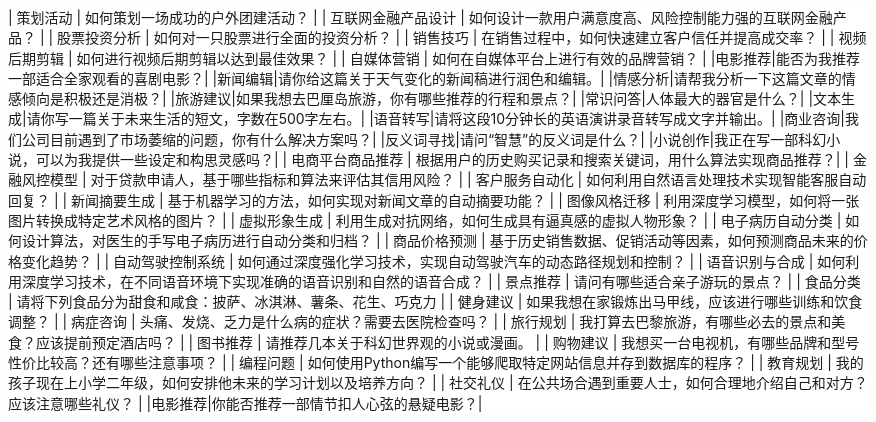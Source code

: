 | 策划活动                                 | 如何策划一场成功的户外团建活动？                                                                                                                                                                                                                                                                                                                                                                                                                                                                           |
| 互联网金融产品设计                       | 如何设计一款用户满意度高、风险控制能力强的互联网金融产品？                                                                                                                                                                                                                                                                                                                                                                                                                                                    |
| 股票投资分析                             | 如何对一只股票进行全面的投资分析？                                                                                                                                                                                                                                                                                                                                                                                                                                                                         |
| 销售技巧                                 | 在销售过程中，如何快速建立客户信任并提高成交率？                                                                                                                                                                                                                                                                                                                                                                                                                                                           |
| 视频后期剪辑                             | 如何进行视频后期剪辑以达到最佳效果？                                                                                                                                                                                                                                                                                                                                                                                                                                                                       |
| 自媒体营销                               | 如何在自媒体平台上进行有效的品牌营销？                                                                                                                                                                                                                                                                                                                                                                                                                                                                     |
|电影推荐|能否为我推荐一部适合全家观看的喜剧电影？|
|新闻编辑|请你给这篇关于天气变化的新闻稿进行润色和编辑。|
|情感分析|请帮我分析一下这篇文章的情感倾向是积极还是消极？|
|旅游建议|如果我想去巴厘岛旅游，你有哪些推荐的行程和景点？|
|常识问答|人体最大的器官是什么？|
|文本生成|请你写一篇关于未来生活的短文，字数在500字左右。|
|语音转写|请将这段10分钟长的英语演讲录音转写成文字并输出。|
|商业咨询|我们公司目前遇到了市场萎缩的问题，你有什么解决方案吗？|
|反义词寻找|请问“智慧”的反义词是什么？|
|小说创作|我正在写一部科幻小说，可以为我提供一些设定和构思灵感吗？|
| 电商平台商品推荐 | 根据用户的历史购买记录和搜索关键词，用什么算法实现商品推荐？|
| 金融风控模型 | 对于贷款申请人，基于哪些指标和算法来评估其信用风险？ |
| 客户服务自动化 | 如何利用自然语言处理技术实现智能客服自动回复？ |
| 新闻摘要生成 | 基于机器学习的方法，如何实现对新闻文章的自动摘要功能？ |
| 图像风格迁移 | 利用深度学习模型，如何将一张图片转换成特定艺术风格的图片？ |
| 虚拟形象生成 | 利用生成对抗网络，如何生成具有逼真感的虚拟人物形象？ |
| 电子病历自动分类 | 如何设计算法，对医生的手写电子病历进行自动分类和归档？ |
| 商品价格预测 | 基于历史销售数据、促销活动等因素，如何预测商品未来的价格变化趋势？ |
| 自动驾驶控制系统 | 如何通过深度强化学习技术，实现自动驾驶汽车的动态路径规划和控制？ |
| 语音识别与合成 | 如何利用深度学习技术，在不同语音环境下实现准确的语音识别和自然的语音合成？ |
| 景点推荐 | 请问有哪些适合亲子游玩的景点？ |
| 食品分类 | 请将下列食品分为甜食和咸食：披萨、冰淇淋、薯条、花生、巧克力 |
| 健身建议 | 如果我想在家锻炼出马甲线，应该进行哪些训练和饮食调整？ |
| 病症咨询 | 头痛、发烧、乏力是什么病的症状？需要去医院检查吗？ |
| 旅行规划 | 我打算去巴黎旅游，有哪些必去的景点和美食？应该提前预定酒店吗？ |
| 图书推荐 | 请推荐几本关于科幻世界观的小说或漫画。 |
| 购物建议 | 我想买一台电视机，有哪些品牌和型号性价比较高？还有哪些注意事项？ |
| 编程问题 | 如何使用Python编写一个能够爬取特定网站信息并存到数据库的程序？ |
| 教育规划 | 我的孩子现在上小学二年级，如何安排他未来的学习计划以及培养方向？ |
| 社交礼仪 | 在公共场合遇到重要人士，如何合理地介绍自己和对方？应该注意哪些礼仪？ |
|电影推荐|你能否推荐一部情节扣人心弦的悬疑电影？|